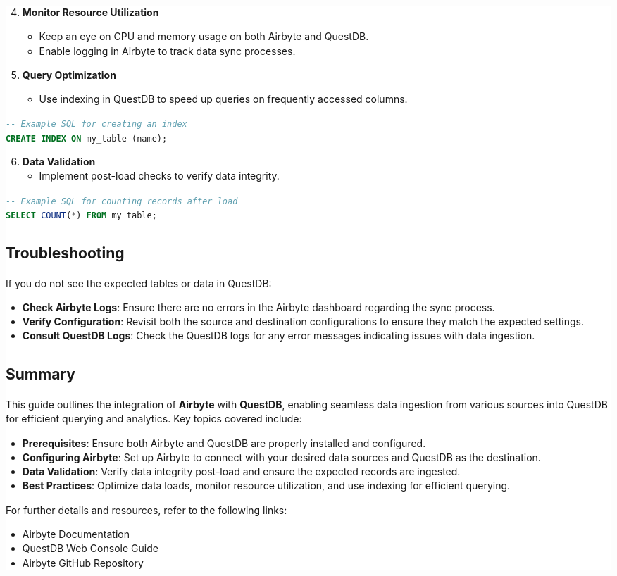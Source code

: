 4. **Monitor Resource Utilization**

   - Keep an eye on CPU and memory usage on both Airbyte and QuestDB.
   - Enable logging in Airbyte to track data sync processes.

5. **Query Optimization**
   - Use indexing in QuestDB to speed up queries on frequently accessed columns.

```sql
-- Example SQL for creating an index
CREATE INDEX ON my_table (name);
```

6. **Data Validation**
   - Implement post-load checks to verify data integrity.

```sql
-- Example SQL for counting records after load
SELECT COUNT(*) FROM my_table;
```

## Troubleshooting

If you do not see the expected tables or data in QuestDB:

- **Check Airbyte Logs**: Ensure there are no errors in the Airbyte dashboard regarding the sync process.
- **Verify Configuration**: Revisit both the source and destination configurations to ensure they match the expected settings.
- **Consult QuestDB Logs**: Check the QuestDB logs for any error messages indicating issues with data ingestion.

## Summary

This guide outlines the integration of **Airbyte** with **QuestDB**, enabling seamless data ingestion from various sources into QuestDB for efficient querying and analytics. Key topics covered include:

- **Prerequisites**: Ensure both Airbyte and QuestDB are properly installed and configured.
- **Configuring Airbyte**: Set up Airbyte to connect with your desired data sources and QuestDB as the destination.
- **Data Validation**: Verify data integrity post-load and ensure the expected records are ingested.
- **Best Practices**: Optimize data loads, monitor resource utilization, and use indexing for efficient querying.

For further details and resources, refer to the following links:

- [Airbyte Documentation](https://docs.airbyte.com/)
- [QuestDB Web Console Guide](/docs/web-console/)
- [Airbyte GitHub Repository](https://github.com/airbytehq/airbyte)
